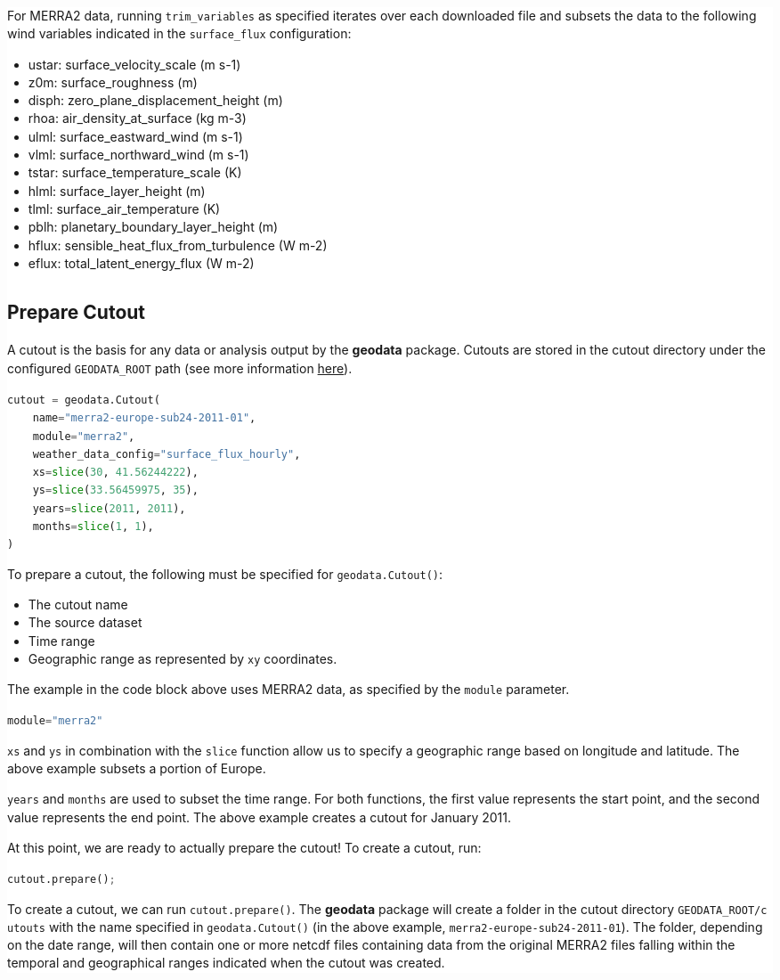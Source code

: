 For MERRA2 data, running `trim_variables` as specified iterates over each downloaded file and subsets the data to the following wind variables indicated in the `surface_flux` configuration:

* ustar: surface_velocity_scale (m s-1)
* z0m: surface_roughness (m)
* disph: zero_plane_displacement_height (m)
* rhoa: air_density_at_surface (kg m-3)
* ulml: surface_eastward_wind (m s-1)
* vlml: surface_northward_wind (m s-1)
* tstar: surface_temperature_scale (K)
* hlml: surface_layer_height (m)
* tlml: surface_air_temperature (K)
* pblh: planetary_boundary_layer_height (m)
* hflux: sensible_heat_flux_from_turbulence (W m-2)
* eflux: total_latent_energy_flux (W m-2)


## Prepare Cutout

A cutout is the basis for any data or analysis output by the **geodata** package.  Cutouts are stored in the cutout directory under the configured `GEODATA_ROOT` path (see more information [here](../../quick_start/packagesetup.md)).

```python
cutout = geodata.Cutout(
    name="merra2-europe-sub24-2011-01",
    module="merra2",
    weather_data_config="surface_flux_hourly",
    xs=slice(30, 41.56244222),
    ys=slice(33.56459975, 35),
    years=slice(2011, 2011),
    months=slice(1, 1),
)
```

To prepare a cutout, the following must be specified for `geodata.Cutout()`:

* The cutout name
* The source dataset
* Time range
* Geographic range as represented by `xy` coordinates.

The example in the code block above uses MERRA2 data, as specified by the `module` parameter.

```python
module="merra2"
```

`xs` and `ys` in combination with the `slice` function allow us to specify a geographic range based on longitude and latitude.  The above example subsets a portion of Europe.

`years` and `months` are used to subset the time range.  For both functions, the first value represents the start point, and the second value represents the end point.  The above example creates a cutout for January 2011.


At this point, we are ready to actually prepare the cutout! To create a cutout, run:
```python
cutout.prepare();
```
To create a cutout, we can run `cutout.prepare()`. The **geodata** package will create a folder in the cutout directory `GEODATA_ROOT/cutouts` with the name specified in `geodata.Cutout()` (in the above example, `merra2-europe-sub24-2011-01`).  The folder, depending on the date range, will then contain one or more netcdf files containing data from the original MERRA2 files falling within the temporal and geographical ranges indicated when the cutout was created.
